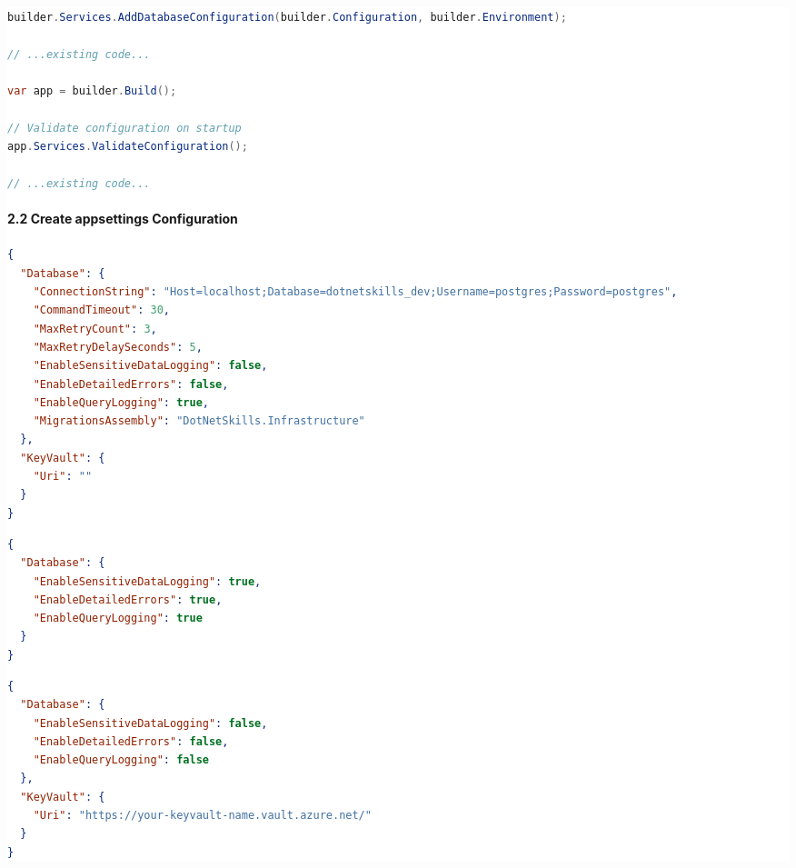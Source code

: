 ````csharp
builder.Services.AddDatabaseConfiguration(builder.Configuration, builder.Environment);

// ...existing code...

var app = builder.Build();

// Validate configuration on startup
app.Services.ValidateConfiguration();

// ...existing code...
````

#### **2.2 Create appsettings Configuration**

````json
{
  "Database": {
    "ConnectionString": "Host=localhost;Database=dotnetskills_dev;Username=postgres;Password=postgres",
    "CommandTimeout": 30,
    "MaxRetryCount": 3,
    "MaxRetryDelaySeconds": 5,
    "EnableSensitiveDataLogging": false,
    "EnableDetailedErrors": false,
    "EnableQueryLogging": true,
    "MigrationsAssembly": "DotNetSkills.Infrastructure"
  },
  "KeyVault": {
    "Uri": ""
  }
}
````

````json
{
  "Database": {
    "EnableSensitiveDataLogging": true,
    "EnableDetailedErrors": true,
    "EnableQueryLogging": true
  }
}
````

````json
{
  "Database": {
    "EnableSensitiveDataLogging": false,
    "EnableDetailedErrors": false,
    "EnableQueryLogging": false
  },
  "KeyVault": {
    "Uri": "https://your-keyvault-name.vault.azure.net/"
  }
}
````
